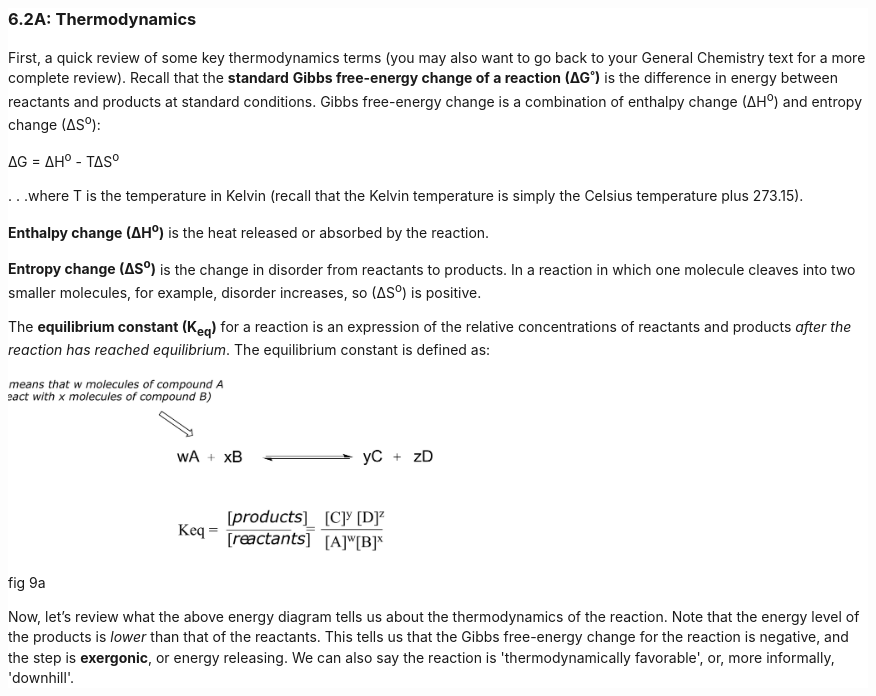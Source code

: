 ### 6.2A: Thermodynamics

First, a quick review of some key thermodynamics terms (you may also
want to go back to your General Chemistry text for a more complete
review). Recall that the **standard** **Gibbs free-energy change of a
reaction (∆G˚)** is the difference in energy between reactants and
products at standard conditions. Gibbs free-energy change is a
combination of enthalpy change (∆H<sup>o</sup>) and entropy change
(∆S<sup>o</sup>):

∆G = ∆H<sup>o</sup> - T∆S<sup>o</sup>

. . .where T is the temperature in Kelvin (recall that the Kelvin
temperature is simply the Celsius temperature plus 273.15).

**Enthalpy change (∆H<sup>o</sup>)** is the heat released or absorbed by
the reaction.

**Entropy change (∆S<sup>o</sup>)** is the change in disorder from
reactants to products. In a reaction in which one molecule cleaves into
two smaller molecules, for example, disorder increases, so
(∆S<sup>o</sup>) is positive.

The **equilibrium constant (K<sub>eq</sub>)** for a reaction is an
expression of the relative concentrations of reactants and products
*after the reaction has reached equilibrium*. The equilibrium constant
is defined as:

<img src="media/image508.png"
style="width:4.44444in;height:1.86111in" />

fig 9a

Now, let’s review what the above energy diagram tells us about the
thermodynamics of the reaction. Note that the energy level of the
products is *lower* than that of the reactants. This tells us that the
Gibbs free-energy change for the reaction is negative, and the step is
**exergonic**, or energy releasing. We can also say the reaction is
'thermodynamically favorable', or, more informally, 'downhill'.
